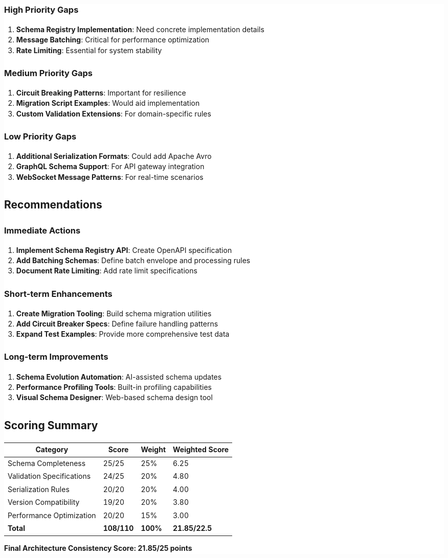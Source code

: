 ### High Priority Gaps
1. **Schema Registry Implementation**: Need concrete implementation details
2. **Message Batching**: Critical for performance optimization
3. **Rate Limiting**: Essential for system stability

### Medium Priority Gaps
1. **Circuit Breaking Patterns**: Important for resilience
2. **Migration Script Examples**: Would aid implementation
3. **Custom Validation Extensions**: For domain-specific rules

### Low Priority Gaps
1. **Additional Serialization Formats**: Could add Apache Avro
2. **GraphQL Schema Support**: For API gateway integration
3. **WebSocket Message Patterns**: For real-time scenarios

## Recommendations

### Immediate Actions
1. **Implement Schema Registry API**: Create OpenAPI specification
2. **Add Batching Schemas**: Define batch envelope and processing rules
3. **Document Rate Limiting**: Add rate limit specifications

### Short-term Enhancements
1. **Create Migration Tooling**: Build schema migration utilities
2. **Add Circuit Breaker Specs**: Define failure handling patterns
3. **Expand Test Examples**: Provide more comprehensive test data

### Long-term Improvements
1. **Schema Evolution Automation**: AI-assisted schema updates
2. **Performance Profiling Tools**: Built-in profiling capabilities
3. **Visual Schema Designer**: Web-based schema design tool

## Scoring Summary

| Category | Score | Weight | Weighted Score |
|----------|-------|--------|----------------|
| Schema Completeness | 25/25 | 25% | 6.25 |
| Validation Specifications | 24/25 | 20% | 4.80 |
| Serialization Rules | 20/20 | 20% | 4.00 |
| Version Compatibility | 19/20 | 20% | 3.80 |
| Performance Optimization | 20/20 | 15% | 3.00 |
| **Total** | **108/110** | **100%** | **21.85/22.5** |

**Final Architecture Consistency Score: 21.85/25 points**
